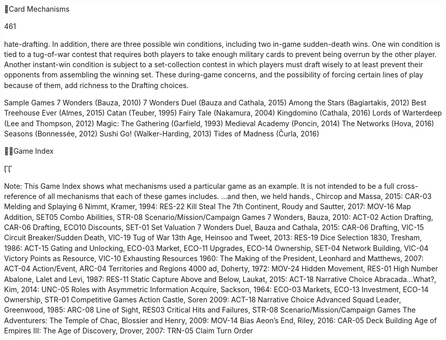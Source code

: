 Card Mechanisms

461

hate-drafting. In addition, there are three possible win conditions, including
two in-game sudden-death wins. One win condition is tied to a tug-of-war
contest that requires both players to take enough military cards to prevent
being overrun by the other player. Another instant-win condition is subject
to a set-collection contest in which players must draft wisely to at least
prevent their opponents from assembling the winning set. These during-game
concerns, and the possibility of forcing certain lines of play because of them,
add richness to the Drafting choices.

Sample Games
7 Wonders (Bauza, 2010)
7 Wonders Duel (Bauza and Cathala, 2015)
Among the Stars (Bagiartakis, 2012)
Best Treehouse Ever (Almes, 2015)
Catan (Teuber, 1995)
Fairy Tale (Nakamura, 2004)
Kingdomino (Cathala, 2016)
Lords of Warterdeep (Lee and Thompson, 2012)
Magic: The Gathering (Garfield, 1993)
Medieval Academy (Poncin, 2014)
The Networks (Hova, 2016)
Seasons (Bonnessée, 2012)
Sushi Go! (Walker-Harding, 2013)
Tides of Madness (Čurla, 2016)

Game Index

ӶӶ

Note: This Game Index shows what mechanisms used a particular game as an
example. It is not intended to be a full cross-reference of all mechanisms that each
of these games includes.
…and then, we held hands., Chircop and Massa, 2015: CAR-03 Melding
and Splaying
6 Nimmt, Kramer, 1994: RES-22 Kill Steal
The 7th Continent, Roudy and Sautter, 2017: MOV-16 Map Addition, SET05 Combo Abilities, STR-08 Scenario/Mission/Campaign Games
7 Wonders, Bauza, 2010: ACT-02 Action Drafting, CAR-06 Drafting, ECO10 Discounts, SET-01 Set Valuation
7 Wonders Duel, Bauza and Cathala, 2015: CAR-06 Drafting, VIC-15
Circuit Breaker/Sudden Death, VIC-19 Tug of War
13th Age, Heinsoo and Tweet, 2013: RES-19 Dice Selection
1830, Tresham, 1986: ACT-15 Gating and Unlocking, ECO-03 Market,
ECO-11 Upgrades, ECO-14 Ownership, SET-04 Network Building,
VIC-04 Victory Points as Resource, VIC-10 Exhausting Resources
1960: The Making of the President, Leonhard and Matthews, 2007: ACT-04
Action/Event, ARC-04 Territories and Regions
4000 ad, Doherty, 1972: MOV-24 Hidden Movement, RES-01 High Number
Abalone, Lalet and Levi, 1987: RES-11 Static Capture
Above and Below, Laukat, 2015: ACT-18 Narrative Choice
Abracada…What?, Kim, 2014: UNC-05 Roles with Asymmetric Information
Acquire, Sackson, 1964: ECO-03 Markets, ECO-13 Investment, ECO-14
Ownership, STR-01 Competitive Games
Action Castle, Soren 2009: ACT-18 Narrative Choice
Advanced Squad Leader, Greenwood, 1985: ARC-08 Line of Sight, RES03 Critical Hits and Failures, STR-08 Scenario/Mission/Campaign
Games
The Adventurers: The Temple of Chac, Blossier and Henry, 2009: MOV-14
Bias
Aeon’s End, Riley, 2016: CAR-05 Deck Building
Age of Empires III: The Age of Discovery, Drover, 2007: TRN-05 Claim Turn
Order